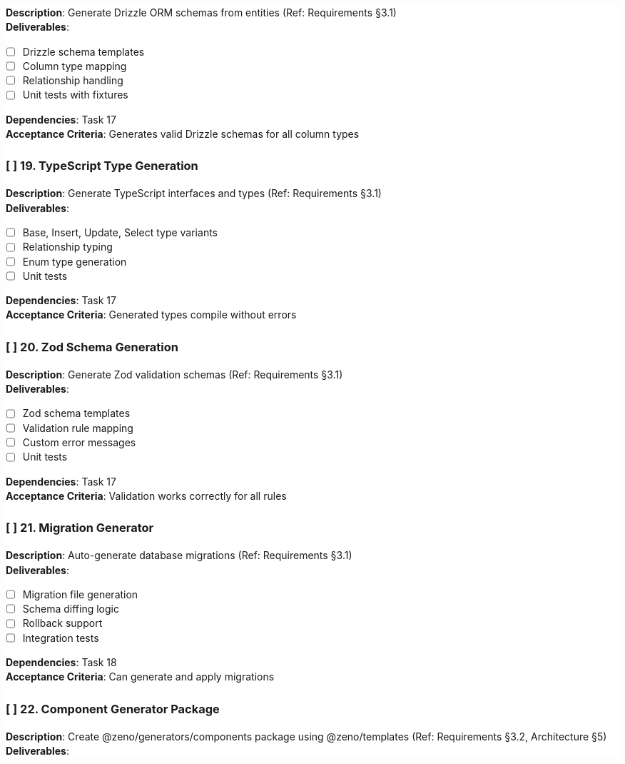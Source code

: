 **Description**: Generate Drizzle ORM schemas from entities (Ref: Requirements §3.1)  
**Deliverables**:

- [ ] Drizzle schema templates
- [ ] Column type mapping
- [ ] Relationship handling
- [ ] Unit tests with fixtures

**Dependencies**: Task 17  
**Acceptance Criteria**: Generates valid Drizzle schemas for all column types

### [ ] 19. TypeScript Type Generation

**Description**: Generate TypeScript interfaces and types (Ref: Requirements §3.1)  
**Deliverables**:

- [ ] Base, Insert, Update, Select type variants
- [ ] Relationship typing
- [ ] Enum type generation
- [ ] Unit tests

**Dependencies**: Task 17  
**Acceptance Criteria**: Generated types compile without errors

### [ ] 20. Zod Schema Generation

**Description**: Generate Zod validation schemas (Ref: Requirements §3.1)  
**Deliverables**:

- [ ] Zod schema templates
- [ ] Validation rule mapping
- [ ] Custom error messages
- [ ] Unit tests

**Dependencies**: Task 17  
**Acceptance Criteria**: Validation works correctly for all rules

### [ ] 21. Migration Generator

**Description**: Auto-generate database migrations (Ref: Requirements §3.1)  
**Deliverables**:

- [ ] Migration file generation
- [ ] Schema diffing logic
- [ ] Rollback support
- [ ] Integration tests

**Dependencies**: Task 18  
**Acceptance Criteria**: Can generate and apply migrations

### [ ] 22. Component Generator Package

**Description**: Create @zeno/generators/components package using @zeno/templates (Ref: Requirements §3.2, Architecture §5)  
**Deliverables**:
